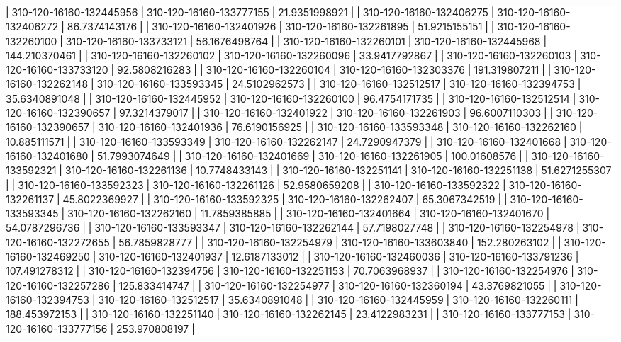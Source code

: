 | 310-120-16160-132445956 | 310-120-16160-133777155 | 21.9351998921 |
| 310-120-16160-132406275 | 310-120-16160-132406272 | 86.7374143176 |
| 310-120-16160-132401926 | 310-120-16160-132261895 | 51.9215155151 |
| 310-120-16160-132260100 | 310-120-16160-133733121 | 56.1676498764 |
| 310-120-16160-132260101 | 310-120-16160-132445968 | 144.210370461 |
| 310-120-16160-132260102 | 310-120-16160-132260096 | 33.9417792867 |
| 310-120-16160-132260103 | 310-120-16160-133733120 | 92.5808216283 |
| 310-120-16160-132260104 | 310-120-16160-132303376 | 191.319807211 |
| 310-120-16160-132262148 | 310-120-16160-133593345 | 24.5102962573 |
| 310-120-16160-132512517 | 310-120-16160-132394753 | 35.6340891048 |
| 310-120-16160-132445952 | 310-120-16160-132260100 | 96.4754171735 |
| 310-120-16160-132512514 | 310-120-16160-132390657 | 97.3214379017 |
| 310-120-16160-132401922 | 310-120-16160-132261903 | 96.6007110303 |
| 310-120-16160-132390657 | 310-120-16160-132401936 | 76.6190156925 |
| 310-120-16160-133593348 | 310-120-16160-132262160 | 10.885111571 |
| 310-120-16160-133593349 | 310-120-16160-132262147 | 24.7290947379 |
| 310-120-16160-132401668 | 310-120-16160-132401680 | 51.7993074649 |
| 310-120-16160-132401669 | 310-120-16160-132261905 | 100.01608576 |
| 310-120-16160-133592321 | 310-120-16160-132261136 | 10.7748433143 |
| 310-120-16160-132251141 | 310-120-16160-132251138 | 51.6271255307 |
| 310-120-16160-133592323 | 310-120-16160-132261126 | 52.9580659208 |
| 310-120-16160-133592322 | 310-120-16160-132261137 | 45.8022369927 |
| 310-120-16160-133592325 | 310-120-16160-132262407 | 65.3067342519 |
| 310-120-16160-133593345 | 310-120-16160-132262160 | 11.7859385885 |
| 310-120-16160-132401664 | 310-120-16160-132401670 | 54.0787296736 |
| 310-120-16160-133593347 | 310-120-16160-132262144 | 57.7198027748 |
| 310-120-16160-132254978 | 310-120-16160-132272655 | 56.7859828777 |
| 310-120-16160-132254979 | 310-120-16160-133603840 | 152.280263102 |
| 310-120-16160-132469250 | 310-120-16160-132401937 | 12.6187133012 |
| 310-120-16160-132460036 | 310-120-16160-133791236 | 107.491278312 |
| 310-120-16160-132394756 | 310-120-16160-132251153 | 70.7063968937 |
| 310-120-16160-132254976 | 310-120-16160-132257286 | 125.833414747 |
| 310-120-16160-132254977 | 310-120-16160-132360194 | 43.3769821055 |
| 310-120-16160-132394753 | 310-120-16160-132512517 | 35.6340891048 |
| 310-120-16160-132445959 | 310-120-16160-132260111 | 188.453972153 |
| 310-120-16160-132251140 | 310-120-16160-132262145 | 23.4122983231 |
| 310-120-16160-133777153 | 310-120-16160-133777156 | 253.970808197 |